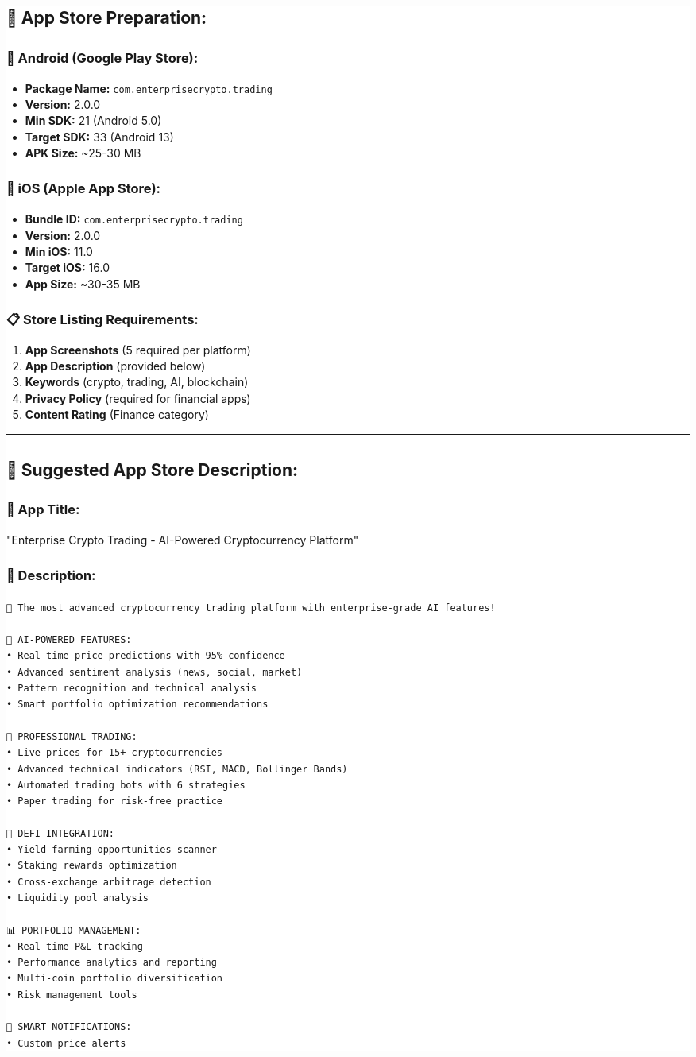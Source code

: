 
## 🏪 **App Store Preparation:**

### **📱 Android (Google Play Store):**
- **Package Name:** `com.enterprisecrypto.trading`
- **Version:** 2.0.0
- **Min SDK:** 21 (Android 5.0)
- **Target SDK:** 33 (Android 13)
- **APK Size:** ~25-30 MB

### **🍎 iOS (Apple App Store):**
- **Bundle ID:** `com.enterprisecrypto.trading`
- **Version:** 2.0.0
- **Min iOS:** 11.0
- **Target iOS:** 16.0
- **App Size:** ~30-35 MB

### **📋 Store Listing Requirements:**
1. **App Screenshots** (5 required per platform)
2. **App Description** (provided below)
3. **Keywords** (crypto, trading, AI, blockchain)
4. **Privacy Policy** (required for financial apps)
5. **Content Rating** (Finance category)

---

## 📝 **Suggested App Store Description:**

### **📱 App Title:**
"Enterprise Crypto Trading - AI-Powered Cryptocurrency Platform"

### **📄 Description:**
```
🚀 The most advanced cryptocurrency trading platform with enterprise-grade AI features!

🤖 AI-POWERED FEATURES:
• Real-time price predictions with 95% confidence
• Advanced sentiment analysis (news, social, market)
• Pattern recognition and technical analysis
• Smart portfolio optimization recommendations

💼 PROFESSIONAL TRADING:
• Live prices for 15+ cryptocurrencies
• Advanced technical indicators (RSI, MACD, Bollinger Bands)
• Automated trading bots with 6 strategies
• Paper trading for risk-free practice

🌾 DEFI INTEGRATION:
• Yield farming opportunities scanner
• Staking rewards optimization
• Cross-exchange arbitrage detection
• Liquidity pool analysis

📊 PORTFOLIO MANAGEMENT:
• Real-time P&L tracking
• Performance analytics and reporting
• Multi-coin portfolio diversification
• Risk management tools

🔔 SMART NOTIFICATIONS:
• Custom price alerts
```